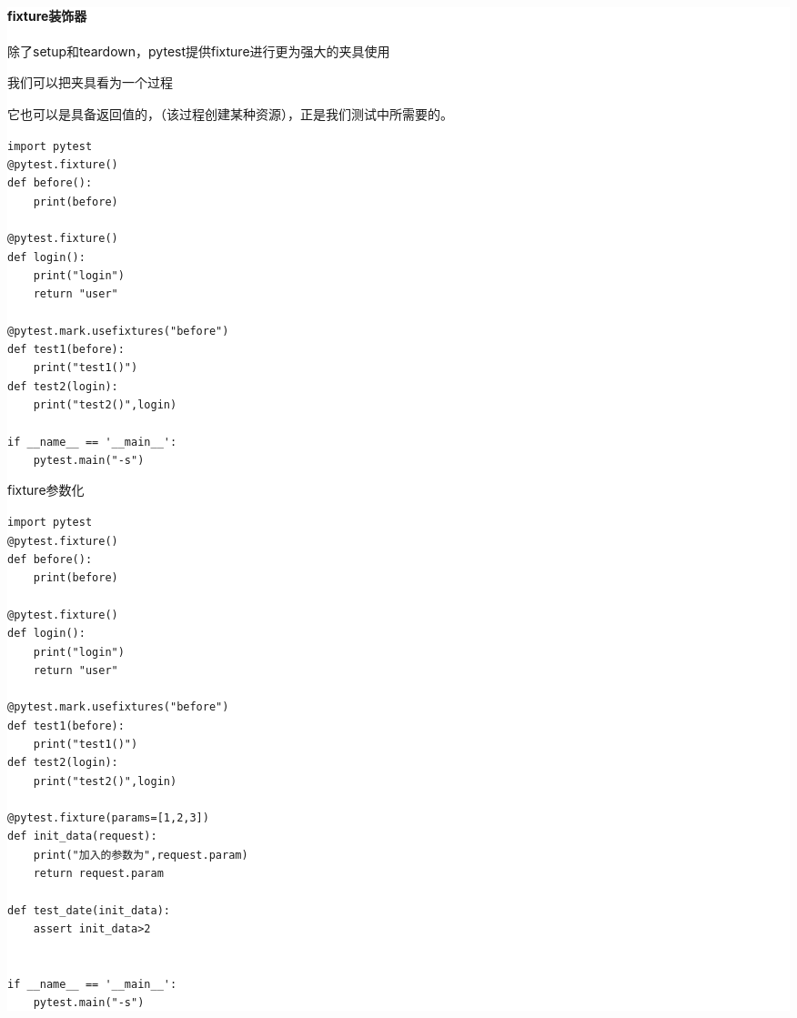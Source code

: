 



#### fixture装饰器

除了setup和teardown，pytest提供fixture进行更为强大的夹具使用

我们可以把夹具看为一个过程

它也可以是具备返回值的，（该过程创建某种资源），正是我们测试中所需要的。 



```
import pytest
@pytest.fixture()
def before():
    print(before)

@pytest.fixture()
def login():
    print("login")
    return "user"

@pytest.mark.usefixtures("before")
def test1(before):
    print("test1()")
def test2(login):
    print("test2()",login)

if __name__ == '__main__':
    pytest.main("-s")
```

fixture参数化

```
import pytest
@pytest.fixture()
def before():
    print(before)

@pytest.fixture()
def login():
    print("login")
    return "user"

@pytest.mark.usefixtures("before")
def test1(before):
    print("test1()")
def test2(login):
    print("test2()",login)

@pytest.fixture(params=[1,2,3])
def init_data(request):
    print("加入的参数为",request.param)
    return request.param

def test_date(init_data):
    assert init_data>2


if __name__ == '__main__':
    pytest.main("-s")
```
